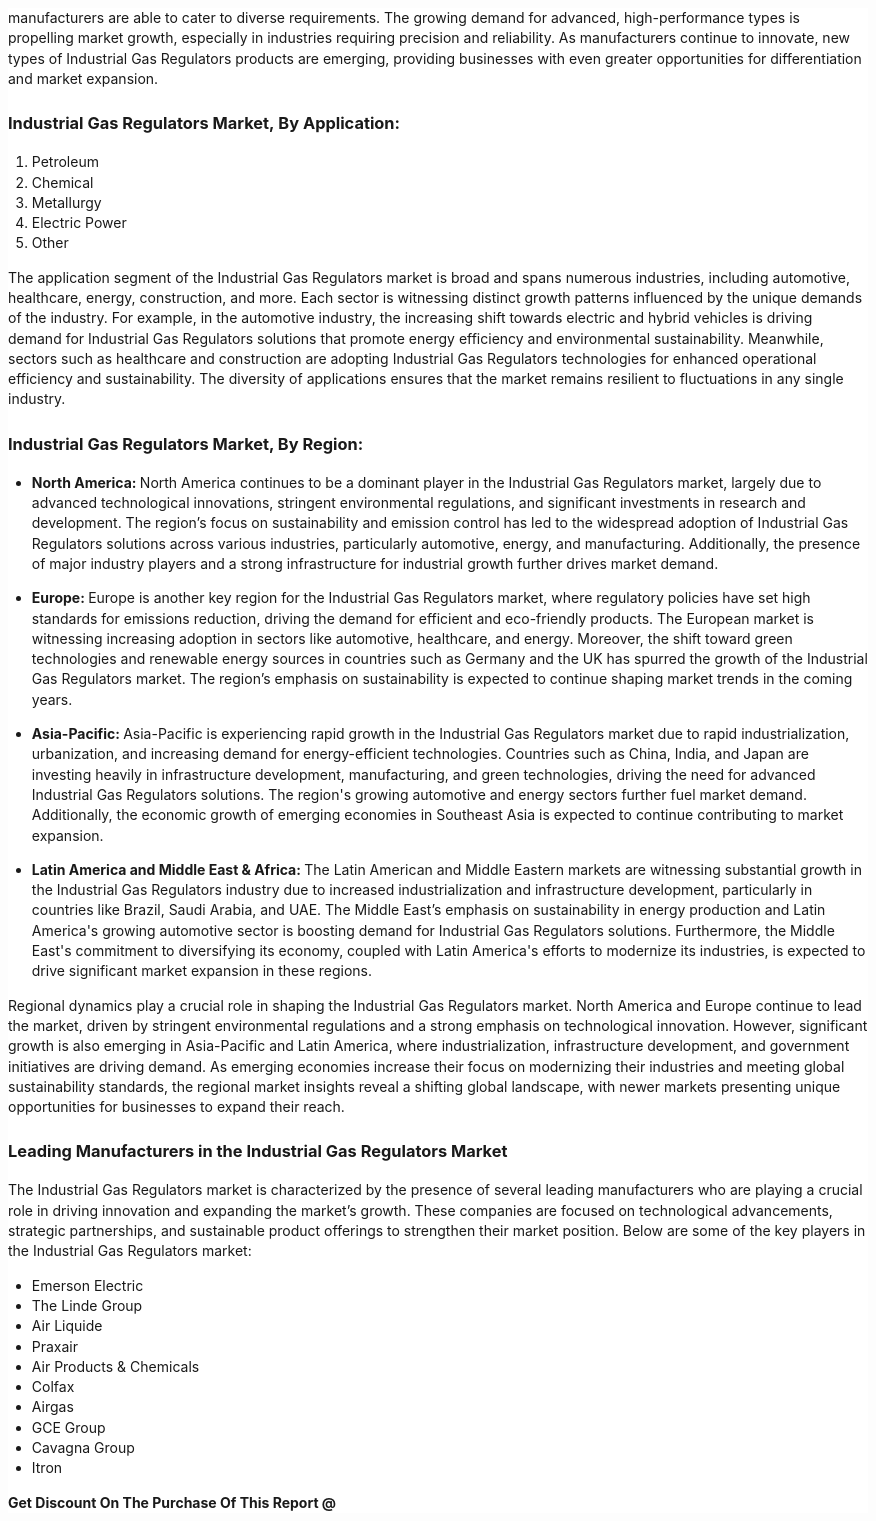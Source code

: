 manufacturers are able to cater to diverse requirements. The growing demand for advanced, high-performance types is propelling market growth, especially in industries requiring precision and reliability. As manufacturers continue to innovate, new types of Industrial Gas Regulators products are emerging, providing businesses with even greater opportunities for differentiation and market expansion.</p><h3>Industrial Gas Regulators Market,&nbsp;By Application:</h3><ol><li>Petroleum<li> Chemical<li> Metallurgy<li> Electric Power<li> Other</li></ol><p>The application segment of the Industrial Gas Regulators market is broad and spans numerous industries, including automotive, healthcare, energy, construction, and more. Each sector is witnessing distinct growth patterns influenced by the unique demands of the industry. For example, in the automotive industry, the increasing shift towards electric and hybrid vehicles is driving demand for Industrial Gas Regulators solutions that promote energy efficiency and environmental sustainability. Meanwhile, sectors such as healthcare and construction are adopting Industrial Gas Regulators technologies for enhanced operational efficiency and sustainability. The diversity of applications ensures that the market remains resilient to fluctuations in any single industry.</p><h3>Industrial Gas Regulators Market, By Region:</h3><ul><li><p><strong>North America:&nbsp;</strong>North America continues to be a dominant player in the Industrial Gas Regulators market, largely due to advanced technological innovations, stringent environmental regulations, and significant investments in research and development. The region&rsquo;s focus on sustainability and emission control has led to the widespread adoption of Industrial Gas Regulators solutions across various industries, particularly automotive, energy, and manufacturing. Additionally, the presence of major industry players and a strong infrastructure for industrial growth further drives market demand.</p></li><li><p><strong><strong>Europe:&nbsp;</strong></strong>Europe is another key region for the Industrial Gas Regulators market, where regulatory policies have set high standards for emissions reduction, driving the demand for efficient and eco-friendly products. The European market is witnessing increasing adoption in sectors like automotive, healthcare, and energy. Moreover, the shift toward green technologies and renewable energy sources in countries such as Germany and the UK has spurred the growth of the Industrial Gas Regulators market. The region&rsquo;s emphasis on sustainability is expected to continue shaping market trends in the coming years.</p></li><li><p><strong><strong>Asia-Pacific:&nbsp;</strong></strong>Asia-Pacific is experiencing rapid growth in the Industrial Gas Regulators market due to rapid industrialization, urbanization, and increasing demand for energy-efficient technologies. Countries such as China, India, and Japan are investing heavily in infrastructure development, manufacturing, and green technologies, driving the need for advanced Industrial Gas Regulators solutions. The region's growing automotive and energy sectors further fuel market demand. Additionally, the economic growth of emerging economies in Southeast Asia is expected to continue contributing to market expansion.</p></li><li><p><strong><strong>Latin America and Middle East &amp; Africa:&nbsp;</strong></strong>The Latin American and Middle Eastern markets are witnessing substantial growth in the Industrial Gas Regulators industry due to increased industrialization and infrastructure development, particularly in countries like Brazil, Saudi Arabia, and UAE. The Middle East&rsquo;s emphasis on sustainability in energy production and Latin America's growing automotive sector is boosting demand for Industrial Gas Regulators solutions. Furthermore, the Middle East's commitment to diversifying its economy, coupled with Latin America's efforts to modernize its industries, is expected to drive significant market expansion in these regions.</p></li></ul><p>Regional dynamics play a crucial role in shaping the Industrial Gas Regulators market. North America and Europe continue to lead the market, driven by stringent environmental regulations and a strong emphasis on technological innovation. However, significant growth is also emerging in Asia-Pacific and Latin America, where industrialization, infrastructure development, and government initiatives are driving demand. As emerging economies increase their focus on modernizing their industries and meeting global sustainability standards, the regional market insights reveal a shifting global landscape, with newer markets presenting unique opportunities for businesses to expand their reach.</p><h3><strong>Leading Manufacturers in the Industrial Gas Regulators Market</strong></h3><p>The Industrial Gas Regulators market is characterized by the presence of several leading manufacturers who are playing a crucial role in driving innovation and expanding the market&rsquo;s growth. These companies are focused on technological advancements, strategic partnerships, and sustainable product offerings to strengthen their market position. Below are some of the key players in the Industrial Gas Regulators market:</p></div><div class="article-main__content" data-test-id="publishing-text-block"><ul><li><span class="">Emerson Electric<li>The Linde Group<li>Air Liquide<li>Praxair<li>Air Products & Chemicals<li>Colfax<li>Airgas<li>GCE Group<li>Cavagna Group<li>Itron</span></li></ul></div><div class="article-main__content" data-test-id="publishing-text-block"><p><span class="font-[700]"><strong>Get Discount On The Purchase Of This Report @</strong>